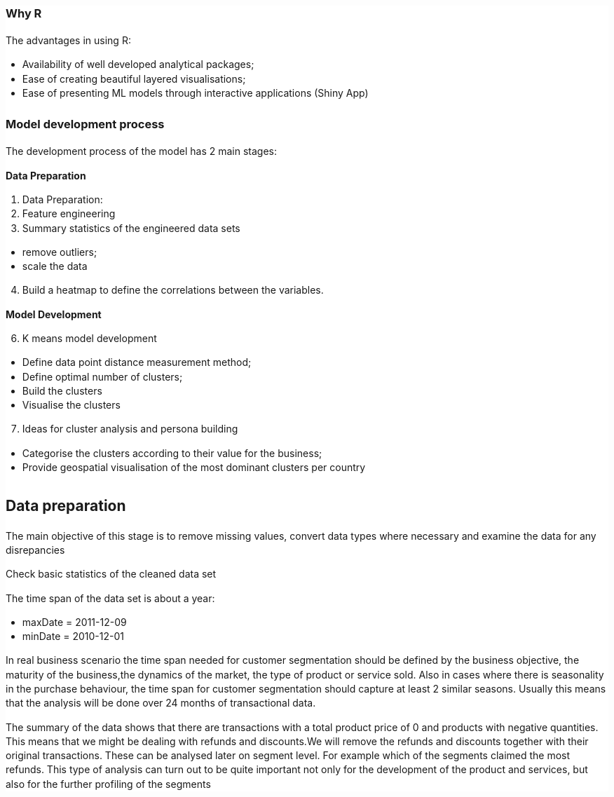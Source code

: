### Why R

The advantages in using R:

-	Availability of well developed analytical packages;
-	Ease of creating beautiful layered visualisations;
-	Ease of presenting ML models through interactive applications (Shiny App)

### Model development process

The development process of the model has 2 main stages:

**Data Preparation**

1.	Data Preparation:
2.	Feature engineering 
3.	Summary statistics of the engineered data sets
- remove outliers;
- scale the data
4.	Build a heatmap to define the correlations between the variables.

**Model Development**

6.	K means model development
-	Define data point distance measurement method;
-	Define optimal number of clusters;
-	Build the clusters
- Visualise the clusters

7.	Ideas for cluster analysis and persona building
-	Categorise the clusters according to their value for the business;
-	Provide geospatial visualisation of the most dominant clusters per country 


## Data preparation

The main objective of this stage is to remove missing values, convert data types where necessary and examine the data for any disrepancies



Check basic statistics of the cleaned data set



The time span of the data set is about a year: 

* maxDate =  2011-12-09
* minDate =  2010-12-01

In real business scenario the time span needed for customer segmentation should be defined by the business objective, the maturity of the business,the dynamics of the market, the type of product or service sold.
Also in cases where there is seasonality in the purchase behaviour, the time span for customer segmentation should capture at least 2 similar seasons. Usually this means that the analysis will be done over 24 months of transactional data.

The summary of the data shows that there are transactions with a total product price of 0 and products with negative quantities. This means that we might be dealing with refunds and discounts.We will remove the refunds and  discounts together with their original transactions. These can be analysed later on segment level. For example which of the segments claimed the most refunds. This type of analysis can turn out to be quite important not only for the development of the product and services, but also for the further profiling of the segments
